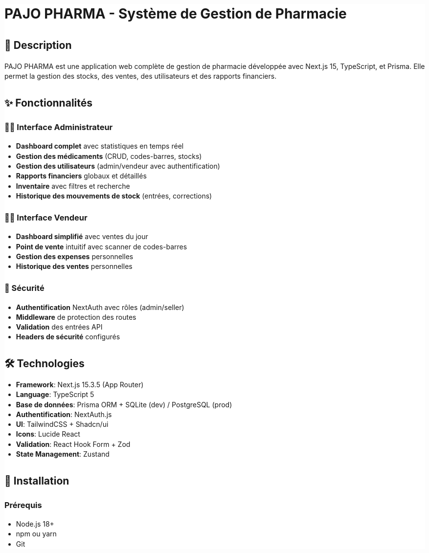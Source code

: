 # PAJO PHARMA - Système de Gestion de Pharmacie

## 📖 Description

PAJO PHARMA est une application web complète de gestion de pharmacie développée avec Next.js 15, TypeScript, et Prisma. Elle permet la gestion des stocks, des ventes, des utilisateurs et des rapports financiers.

## ✨ Fonctionnalités

### 👨‍💼 Interface Administrateur
- **Dashboard complet** avec statistiques en temps réel
- **Gestion des médicaments** (CRUD, codes-barres, stocks)
- **Gestion des utilisateurs** (admin/vendeur avec authentification)
- **Rapports financiers** globaux et détaillés
- **Inventaire** avec filtres et recherche
- **Historique des mouvements de stock** (entrées, corrections)

### 👩‍💻 Interface Vendeur
- **Dashboard simplifié** avec ventes du jour
- **Point de vente** intuitif avec scanner de codes-barres
- **Gestion des expenses** personnelles
- **Historique des ventes** personnelles

### 🔐 Sécurité
- **Authentification** NextAuth avec rôles (admin/seller)
- **Middleware** de protection des routes
- **Validation** des entrées API
- **Headers de sécurité** configurés

## 🛠️ Technologies

- **Framework**: Next.js 15.3.5 (App Router)
- **Language**: TypeScript 5
- **Base de données**: Prisma ORM + SQLite (dev) / PostgreSQL (prod)
- **Authentification**: NextAuth.js
- **UI**: TailwindCSS + Shadcn/ui
- **Icons**: Lucide React
- **Validation**: React Hook Form + Zod
- **State Management**: Zustand

## 🚀 Installation

### Prérequis
- Node.js 18+
- npm ou yarn
- Git
